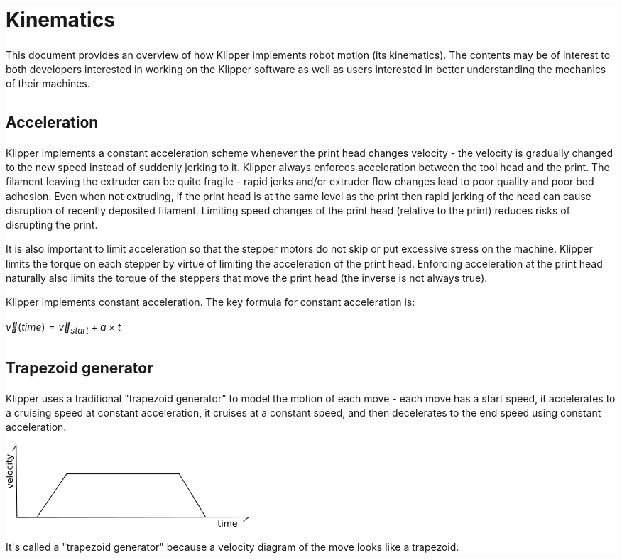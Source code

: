 # Kinematics

This document provides an overview of how Klipper implements robot
motion (its [kinematics](https://en.wikipedia.org/wiki/Kinematics)).
The contents may be of interest to both developers interested in
working on the Klipper software as well as users interested in better
understanding the mechanics of their machines.

## Acceleration

Klipper implements a constant acceleration scheme whenever the print
head changes velocity - the velocity is gradually changed to the new
speed instead of suddenly jerking to it. Klipper always enforces
acceleration between the tool head and the print. The filament leaving
the extruder can be quite fragile - rapid jerks and/or extruder flow
changes lead to poor quality and poor bed adhesion. Even when not
extruding, if the print head is at the same level as the print then
rapid jerking of the head can cause disruption of recently deposited
filament. Limiting speed changes of the print head (relative to the
print) reduces risks of disrupting the print.

It is also important to limit acceleration so that the stepper motors
do not skip or put excessive stress on the machine. Klipper limits the
torque on each stepper by virtue of limiting the acceleration of the
print head. Enforcing acceleration at the print head naturally also
limits the torque of the steppers that move the print head (the
inverse is not always true).

Klipper implements constant acceleration. The key formula for constant
acceleration is:

$\vec{v}(time) = \vec{v}_{start} + a \times t$

## Trapezoid generator

Klipper uses a traditional "trapezoid generator" to model the motion
of each move - each move has a start speed, it accelerates to a
cruising speed at constant acceleration, it cruises at a constant
speed, and then decelerates to the end speed using constant
acceleration.

![trapezoid](img/trapezoid.svg.png)

It's called a "trapezoid generator" because a velocity diagram of the
move looks like a trapezoid.
